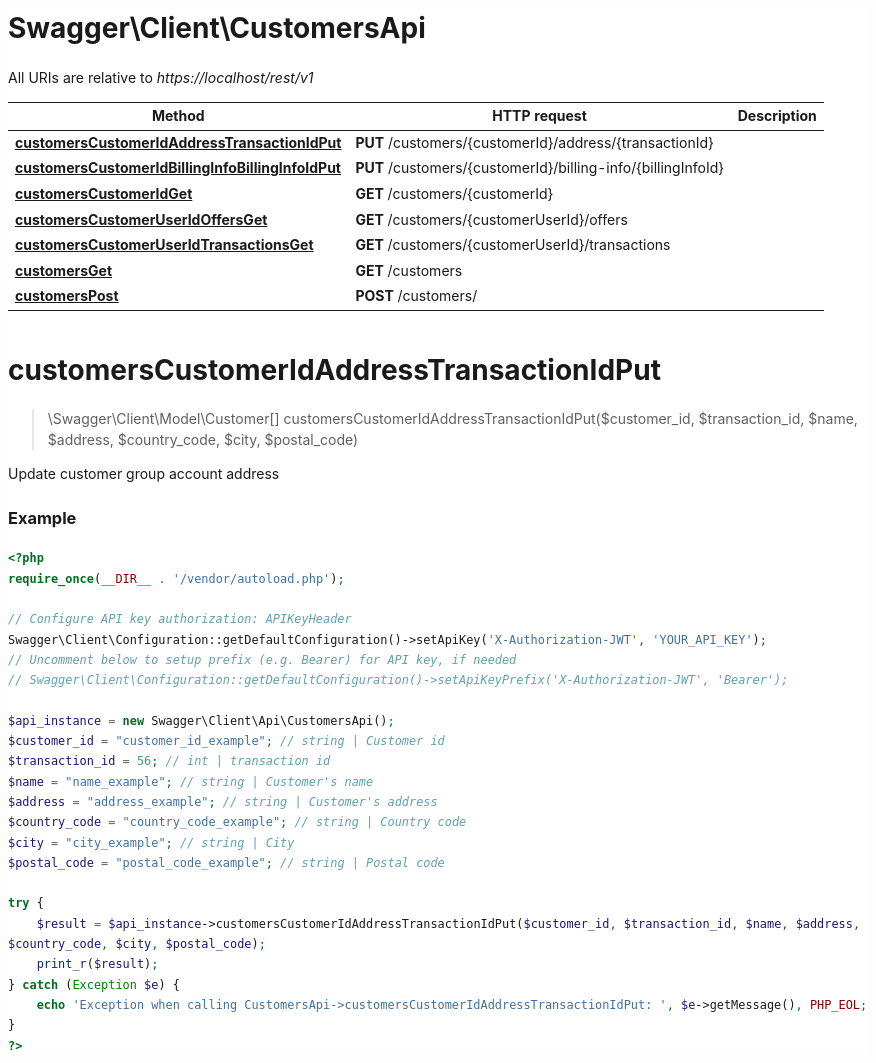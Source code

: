 # Swagger\Client\CustomersApi

All URIs are relative to *https://localhost/rest/v1*

Method | HTTP request | Description
------------- | ------------- | -------------
[**customersCustomerIdAddressTransactionIdPut**](CustomersApi.md#customersCustomerIdAddressTransactionIdPut) | **PUT** /customers/{customerId}/address/{transactionId} | 
[**customersCustomerIdBillingInfoBillingInfoIdPut**](CustomersApi.md#customersCustomerIdBillingInfoBillingInfoIdPut) | **PUT** /customers/{customerId}/billing-info/{billingInfoId} | 
[**customersCustomerIdGet**](CustomersApi.md#customersCustomerIdGet) | **GET** /customers/{customerId} | 
[**customersCustomerUserIdOffersGet**](CustomersApi.md#customersCustomerUserIdOffersGet) | **GET** /customers/{customerUserId}/offers | 
[**customersCustomerUserIdTransactionsGet**](CustomersApi.md#customersCustomerUserIdTransactionsGet) | **GET** /customers/{customerUserId}/transactions | 
[**customersGet**](CustomersApi.md#customersGet) | **GET** /customers | 
[**customersPost**](CustomersApi.md#customersPost) | **POST** /customers/ | 


# **customersCustomerIdAddressTransactionIdPut**
> \Swagger\Client\Model\Customer[] customersCustomerIdAddressTransactionIdPut($customer_id, $transaction_id, $name, $address, $country_code, $city, $postal_code)



Update customer group account address

### Example
```php
<?php
require_once(__DIR__ . '/vendor/autoload.php');

// Configure API key authorization: APIKeyHeader
Swagger\Client\Configuration::getDefaultConfiguration()->setApiKey('X-Authorization-JWT', 'YOUR_API_KEY');
// Uncomment below to setup prefix (e.g. Bearer) for API key, if needed
// Swagger\Client\Configuration::getDefaultConfiguration()->setApiKeyPrefix('X-Authorization-JWT', 'Bearer');

$api_instance = new Swagger\Client\Api\CustomersApi();
$customer_id = "customer_id_example"; // string | Customer id
$transaction_id = 56; // int | transaction id
$name = "name_example"; // string | Customer's name
$address = "address_example"; // string | Customer's address
$country_code = "country_code_example"; // string | Country code
$city = "city_example"; // string | City
$postal_code = "postal_code_example"; // string | Postal code

try {
    $result = $api_instance->customersCustomerIdAddressTransactionIdPut($customer_id, $transaction_id, $name, $address, $country_code, $city, $postal_code);
    print_r($result);
} catch (Exception $e) {
    echo 'Exception when calling CustomersApi->customersCustomerIdAddressTransactionIdPut: ', $e->getMessage(), PHP_EOL;
}
?>
```
